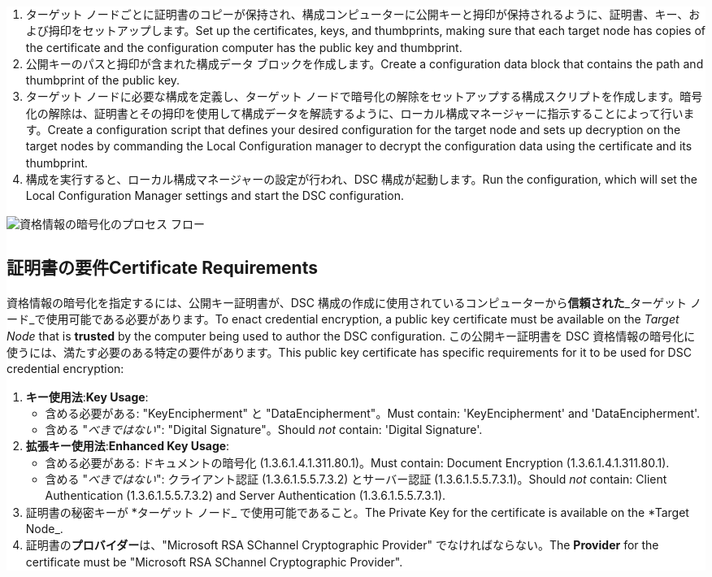  1. <span data-ttu-id="8934b-129">ターゲット ノードごとに証明書のコピーが保持され、構成コンピューターに公開キーと拇印が保持されるように、証明書、キー、および拇印をセットアップします。</span><span class="sxs-lookup"><span data-stu-id="8934b-129">Set up the certificates, keys, and thumbprints, making sure that each target node has copies of the certificate and the configuration computer has the public key and thumbprint.</span></span>
 1. <span data-ttu-id="8934b-130">公開キーのパスと拇印が含まれた構成データ ブロックを作成します。</span><span class="sxs-lookup"><span data-stu-id="8934b-130">Create a configuration data block that contains the path and thumbprint of the public key.</span></span>
 1. <span data-ttu-id="8934b-131">ターゲット ノードに必要な構成を定義し、ターゲット ノードで暗号化の解除をセットアップする構成スクリプトを作成します。暗号化の解除は、証明書とその拇印を使用して構成データを解読するように、ローカル構成マネージャーに指示することによって行います。</span><span class="sxs-lookup"><span data-stu-id="8934b-131">Create a configuration script that defines your desired configuration for the target node and sets up decryption on the target nodes by commanding the Local Configuration manager to decrypt the configuration data using the certificate and its thumbprint.</span></span>
 1. <span data-ttu-id="8934b-132">構成を実行すると、ローカル構成マネージャーの設定が行われ、DSC 構成が起動します。</span><span class="sxs-lookup"><span data-stu-id="8934b-132">Run the configuration, which will set the Local Configuration Manager settings and start the DSC configuration.</span></span>

![資格情報の暗号化のプロセス フロー](media/secureMOF/CredentialEncryptionDiagram1.png)

## <a name="certificate-requirements"></a><span data-ttu-id="8934b-134">証明書の要件</span><span class="sxs-lookup"><span data-stu-id="8934b-134">Certificate Requirements</span></span>

<span data-ttu-id="8934b-135">資格情報の暗号化を指定するには、公開キー証明書が、DSC 構成の作成に使用されているコンピューターから**信頼された**_ターゲット ノード_で使用可能である必要があります。</span><span class="sxs-lookup"><span data-stu-id="8934b-135">To enact credential encryption, a public key certificate must be available on the _Target Node_ that is **trusted** by the computer being used to author the DSC configuration.</span></span> <span data-ttu-id="8934b-136">この公開キー証明書を DSC 資格情報の暗号化に使うには、満たす必要のある特定の要件があります。</span><span class="sxs-lookup"><span data-stu-id="8934b-136">This public key certificate has specific requirements for it to be used for DSC credential encryption:</span></span>

1. <span data-ttu-id="8934b-137">**キー使用法**:</span><span class="sxs-lookup"><span data-stu-id="8934b-137">**Key Usage**:</span></span>
   - <span data-ttu-id="8934b-138">含める必要がある: "KeyEncipherment" と "DataEncipherment"。</span><span class="sxs-lookup"><span data-stu-id="8934b-138">Must contain: 'KeyEncipherment' and 'DataEncipherment'.</span></span>
   - <span data-ttu-id="8934b-139">含める "_べきではない_": "Digital Signature"。</span><span class="sxs-lookup"><span data-stu-id="8934b-139">Should _not_ contain: 'Digital Signature'.</span></span>
1. <span data-ttu-id="8934b-140">**拡張キー使用法**:</span><span class="sxs-lookup"><span data-stu-id="8934b-140">**Enhanced Key Usage**:</span></span>
   - <span data-ttu-id="8934b-141">含める必要がある: ドキュメントの暗号化 (1.3.6.1.4.1.311.80.1)。</span><span class="sxs-lookup"><span data-stu-id="8934b-141">Must contain: Document Encryption (1.3.6.1.4.1.311.80.1).</span></span>
   - <span data-ttu-id="8934b-142">含める "_べきではない_": クライアント認証 (1.3.6.1.5.5.7.3.2) とサーバー認証 (1.3.6.1.5.5.7.3.1)。</span><span class="sxs-lookup"><span data-stu-id="8934b-142">Should _not_ contain: Client Authentication (1.3.6.1.5.5.7.3.2) and Server Authentication (1.3.6.1.5.5.7.3.1).</span></span>
1. <span data-ttu-id="8934b-143">証明書の秘密キーが \*ターゲット ノード_ で使用可能であること。</span><span class="sxs-lookup"><span data-stu-id="8934b-143">The Private Key for the certificate is available on the \*Target Node_.</span></span>
1. <span data-ttu-id="8934b-144">証明書の**プロバイダー**は、"Microsoft RSA SChannel Cryptographic Provider" でなければならない。</span><span class="sxs-lookup"><span data-stu-id="8934b-144">The **Provider** for the certificate must be "Microsoft RSA SChannel Cryptographic Provider".</span></span>
